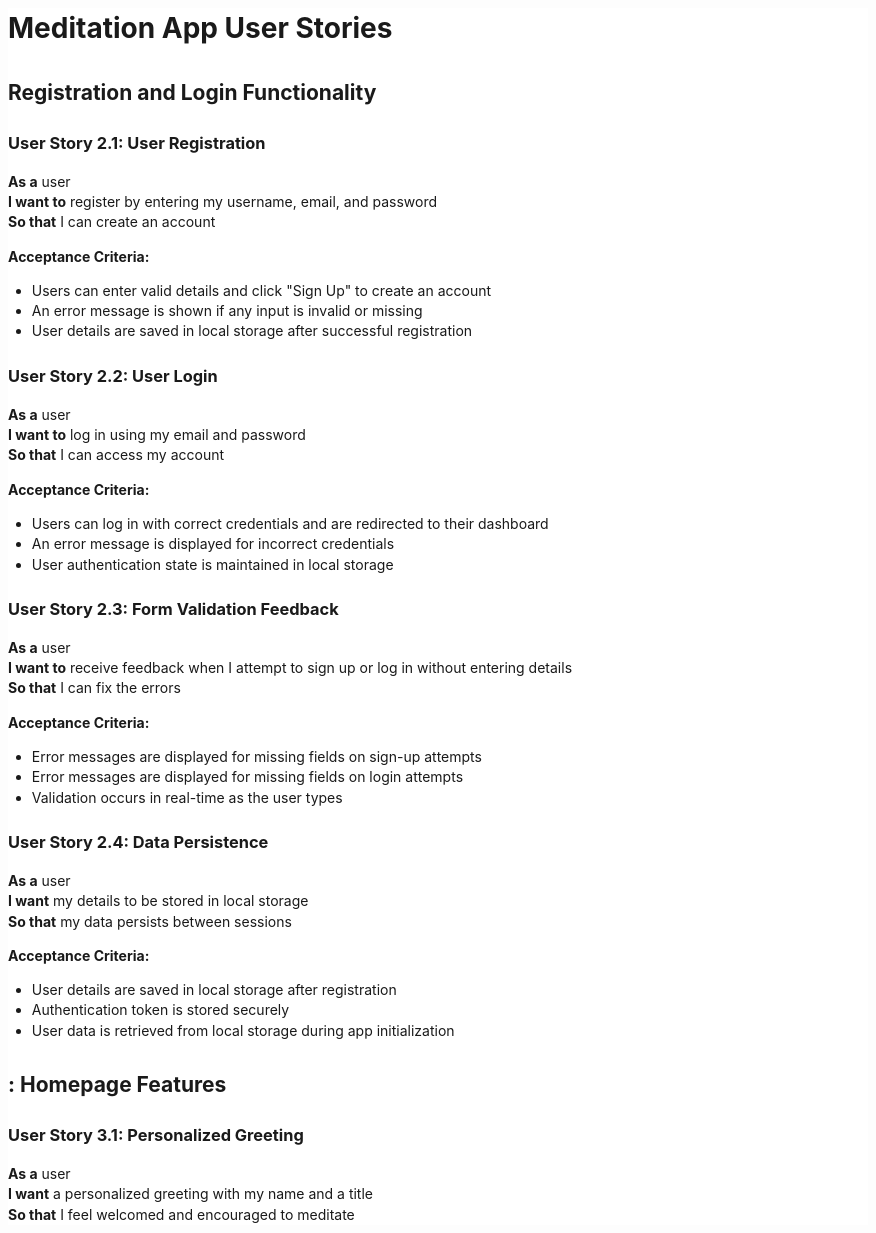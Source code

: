 # Meditation App User Stories

## Registration and Login Functionality

### User Story 2.1: User Registration
**As a** user  
**I want to** register by entering my username, email, and password  
**So that** I can create an account

**Acceptance Criteria:**
- Users can enter valid details and click "Sign Up" to create an account
- An error message is shown if any input is invalid or missing
- User details are saved in local storage after successful registration

### User Story 2.2: User Login
**As a** user  
**I want to** log in using my email and password  
**So that** I can access my account

**Acceptance Criteria:**
- Users can log in with correct credentials and are redirected to their dashboard
- An error message is displayed for incorrect credentials
- User authentication state is maintained in local storage

### User Story 2.3: Form Validation Feedback
**As a** user  
**I want to** receive feedback when I attempt to sign up or log in without entering details  
**So that** I can fix the errors

**Acceptance Criteria:**
- Error messages are displayed for missing fields on sign-up attempts
- Error messages are displayed for missing fields on login attempts
- Validation occurs in real-time as the user types

### User Story 2.4: Data Persistence
**As a** user  
**I want** my details to be stored in local storage  
**So that** my data persists between sessions

**Acceptance Criteria:**
- User details are saved in local storage after registration
- Authentication token is stored securely
- User data is retrieved from local storage during app initialization

## : Homepage Features

### User Story 3.1: Personalized Greeting
**As a** user  
**I want** a personalized greeting with my name and a title  
**So that** I feel welcomed and encouraged to meditate

